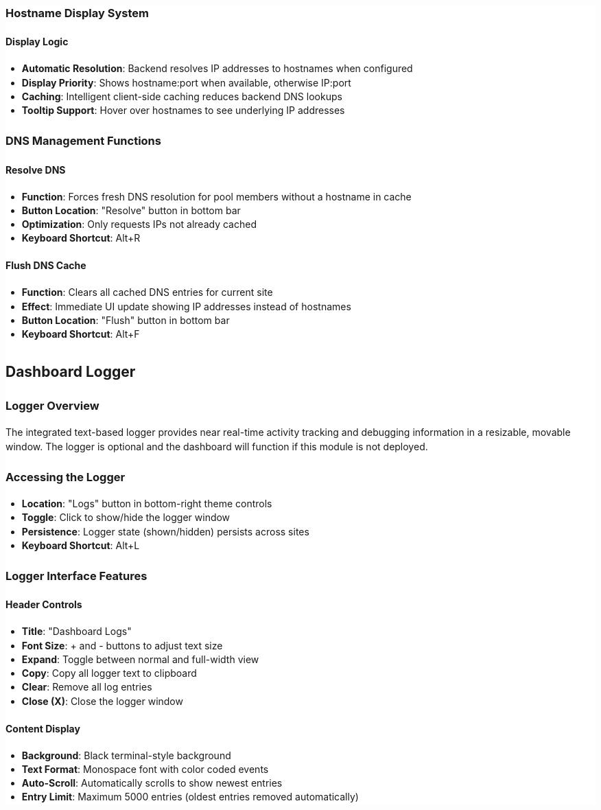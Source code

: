 ### Hostname Display System

#### Display Logic
- **Automatic Resolution**: Backend resolves IP addresses to hostnames when configured
- **Display Priority**: Shows hostname:port when available, otherwise IP:port
- **Caching**: Intelligent client-side caching reduces backend DNS lookups
- **Tooltip Support**: Hover over hostnames to see underlying IP addresses

### DNS Management Functions

#### Resolve DNS
- **Function**: Forces fresh DNS resolution for pool members without a hostname in cache
- **Button Location**: "Resolve" button in bottom bar
- **Optimization**: Only requests IPs not already cached
- **Keyboard Shortcut**: Alt+R

#### Flush DNS Cache
- **Function**: Clears all cached DNS entries for current site
- **Effect**: Immediate UI update showing IP addresses instead of hostnames
- **Button Location**: "Flush" button in bottom bar
- **Keyboard Shortcut**: Alt+F

## Dashboard Logger

### Logger Overview

The integrated text-based logger provides near real-time activity tracking and debugging information in a resizable, movable window. The logger is optional and the dashboard will function if this module is not deployed.

### Accessing the Logger

- **Location**: "Logs" button in bottom-right theme controls
- **Toggle**: Click to show/hide the logger window
- **Persistence**: Logger state (shown/hidden) persists across sites
- **Keyboard Shortcut**: Alt+L

### Logger Interface Features

#### Header Controls
- **Title**: "Dashboard Logs"
- **Font Size**: + and - buttons to adjust text size
- **Expand**: Toggle between normal and full-width view
- **Copy**: Copy all logger text to clipboard
- **Clear**: Remove all log entries
- **Close (X)**: Close the logger window

#### Content Display
- **Background**: Black terminal-style background
- **Text Format**: Monospace font with color coded events
- **Auto-Scroll**: Automatically scrolls to show newest entries
- **Entry Limit**: Maximum 5000 entries (oldest entries removed automatically)
